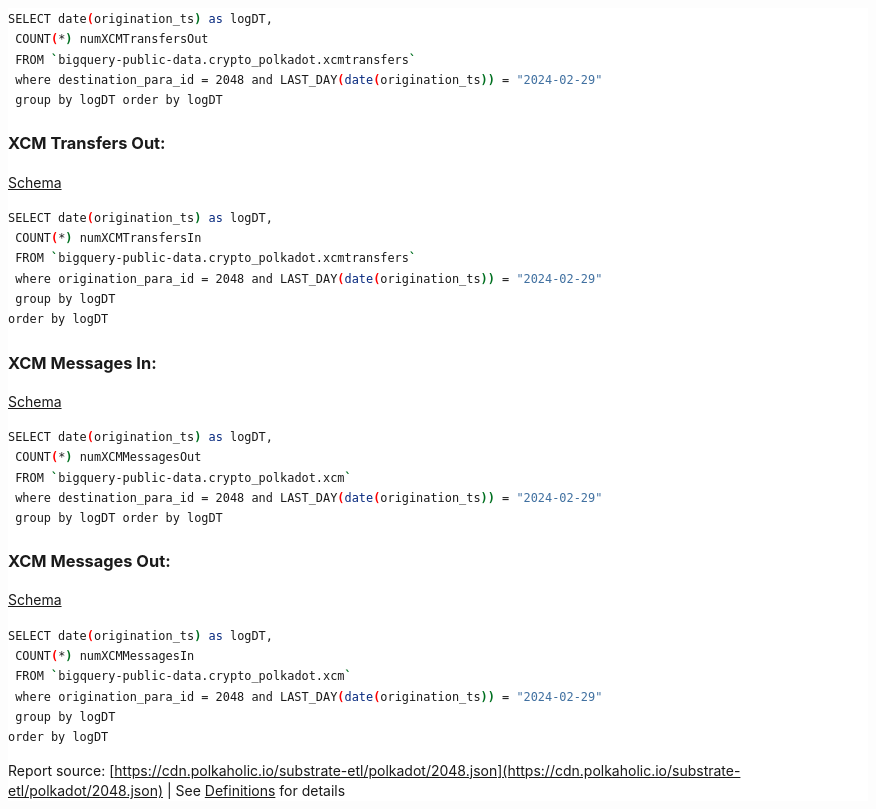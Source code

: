 ```bash
SELECT date(origination_ts) as logDT, 
 COUNT(*) numXCMTransfersOut 
 FROM `bigquery-public-data.crypto_polkadot.xcmtransfers` 
 where destination_para_id = 2048 and LAST_DAY(date(origination_ts)) = "2024-02-29" 
 group by logDT order by logDT
```

### XCM Transfers Out: 

[Schema](https://github.com/colorfulnotion/substrate-etl/blob/main/schema/xcmtransfers.json)

```bash
SELECT date(origination_ts) as logDT, 
 COUNT(*) numXCMTransfersIn 
 FROM `bigquery-public-data.crypto_polkadot.xcmtransfers` 
 where origination_para_id = 2048 and LAST_DAY(date(origination_ts)) = "2024-02-29" 
 group by logDT 
order by logDT
```

### XCM Messages In: 

[Schema](https://github.com/colorfulnotion/substrate-etl/blob/main/schema/xcm.json)

```bash
SELECT date(origination_ts) as logDT, 
 COUNT(*) numXCMMessagesOut 
 FROM `bigquery-public-data.crypto_polkadot.xcm` 
 where destination_para_id = 2048 and LAST_DAY(date(origination_ts)) = "2024-02-29" 
 group by logDT order by logDT
```

### XCM Messages Out: 

[Schema](https://github.com/colorfulnotion/substrate-etl/blob/main/schema/xcm.json)

```bash
SELECT date(origination_ts) as logDT, 
 COUNT(*) numXCMMessagesIn 
 FROM `bigquery-public-data.crypto_polkadot.xcm` 
 where origination_para_id = 2048 and LAST_DAY(date(origination_ts)) = "2024-02-29" 
 group by logDT 
order by logDT
```


Report source: [https://cdn.polkaholic.io/substrate-etl/polkadot/2048.json](https://cdn.polkaholic.io/substrate-etl/polkadot/2048.json) | See [Definitions](/DEFINITIONS.md) for details
